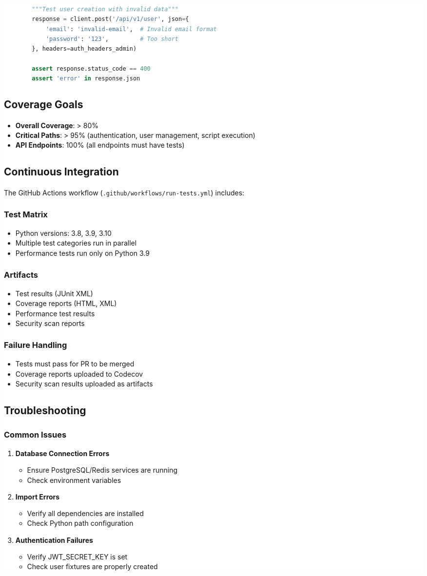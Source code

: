 ```python
        """Test user creation with invalid data"""
        response = client.post('/api/v1/user', json={
            'email': 'invalid-email',  # Invalid email format
            'password': '123',         # Too short
        }, headers=auth_headers_admin)
        
        assert response.status_code == 400
        assert 'error' in response.json
```

## Coverage Goals

- **Overall Coverage**: > 80%
- **Critical Paths**: > 95% (authentication, user management, script execution)
- **API Endpoints**: 100% (all endpoints must have tests)

## Continuous Integration

The GitHub Actions workflow (`.github/workflows/run-tests.yml`) includes:

### Test Matrix
- Python versions: 3.8, 3.9, 3.10
- Multiple test categories run in parallel
- Performance tests run only on Python 3.9

### Artifacts
- Test results (JUnit XML)
- Coverage reports (HTML, XML)
- Performance test results
- Security scan reports

### Failure Handling
- Tests must pass for PR to be merged
- Coverage reports uploaded to Codecov
- Security scan results uploaded as artifacts

## Troubleshooting

### Common Issues

1. **Database Connection Errors**
   - Ensure PostgreSQL/Redis services are running
   - Check environment variables

2. **Import Errors**
   - Verify all dependencies are installed
   - Check Python path configuration

3. **Authentication Failures**
   - Verify JWT_SECRET_KEY is set
   - Check user fixtures are properly created
